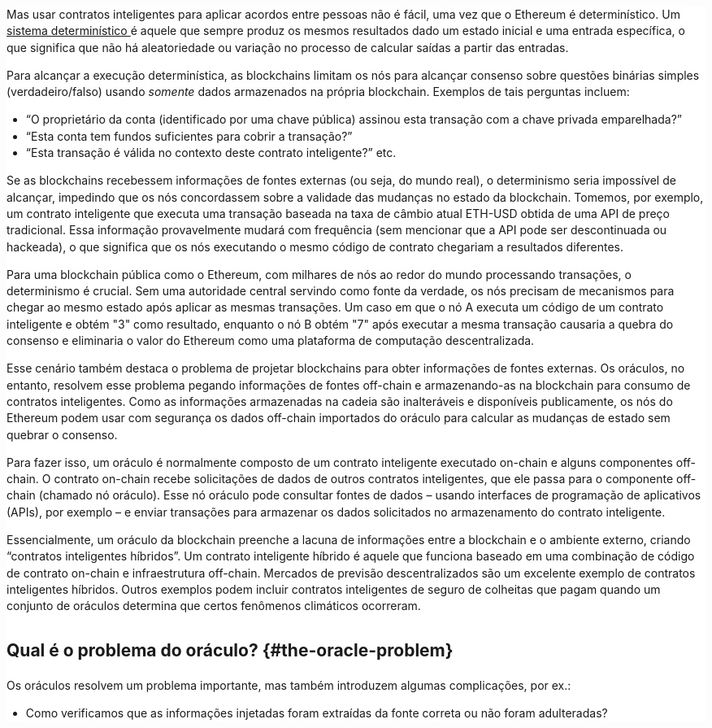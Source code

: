 Mas usar contratos inteligentes para aplicar acordos entre pessoas não é fácil, uma vez que o Ethereum é determinístico. Um[ sistema determinístico ](https://en.wikipedia.org/wiki/Deterministic_algorithm)é aquele que sempre produz os mesmos resultados dado um estado inicial e uma entrada específica, o que significa que não há aleatoriedade ou variação no processo de calcular saídas a partir das entradas.

Para alcançar a execução determinística, as blockchains limitam os nós para alcançar consenso sobre questões binárias simples (verdadeiro/falso) usando _somente_ dados armazenados na própria blockchain. Exemplos de tais perguntas incluem:

- “O proprietário da conta (identificado por uma chave pública) assinou esta transação com a chave privada emparelhada?”
- “Esta conta tem fundos suficientes para cobrir a transação?”
- “Esta transação é válida no contexto deste contrato inteligente?” etc.

Se as blockchains recebessem informações de fontes externas (ou seja, do mundo real), o determinismo seria impossível de alcançar, impedindo que os nós concordassem sobre a validade das mudanças no estado da blockchain. Tomemos, por exemplo, um contrato inteligente que executa uma transação baseada na taxa de câmbio atual ETH-USD obtida de uma API de preço tradicional. Essa informação provavelmente mudará com frequência (sem mencionar que a API pode ser descontinuada ou hackeada), o que significa que os nós executando o mesmo código de contrato chegariam a resultados diferentes.

Para uma blockchain pública como o Ethereum, com milhares de nós ao redor do mundo processando transações, o determinismo é crucial. Sem uma autoridade central servindo como fonte da verdade, os nós precisam de mecanismos para chegar ao mesmo estado após aplicar as mesmas transações. Um caso em que o nó A executa um código de um contrato inteligente e obtém "3" como resultado, enquanto o nó B obtém "7" após executar a mesma transação causaria a quebra do consenso e eliminaria o valor do Ethereum como uma plataforma de computação descentralizada.

Esse cenário também destaca o problema de projetar blockchains para obter informações de fontes externas. Os oráculos, no entanto, resolvem esse problema pegando informações de fontes off-chain e armazenando-as na blockchain para consumo de contratos inteligentes. Como as informações armazenadas na cadeia são inalteráveis e disponíveis publicamente, os nós do Ethereum podem usar com segurança os dados off-chain importados do oráculo para calcular as mudanças de estado sem quebrar o consenso.

Para fazer isso, um oráculo é normalmente composto de um contrato inteligente executado on-chain e alguns componentes off-chain. O contrato on-chain recebe solicitações de dados de outros contratos inteligentes, que ele passa para o componente off-chain (chamado nó oráculo). Esse nó oráculo pode consultar fontes de dados – usando interfaces de programação de aplicativos (APIs), por exemplo – e enviar transações para armazenar os dados solicitados no armazenamento do contrato inteligente.

Essencialmente, um oráculo da blockchain preenche a lacuna de informações entre a blockchain e o ambiente externo, criando “contratos inteligentes híbridos”. Um contrato inteligente híbrido é aquele que funciona baseado em uma combinação de código de contrato on-chain e infraestrutura off-chain. Mercados de previsão descentralizados são um excelente exemplo de contratos inteligentes híbridos. Outros exemplos podem incluir contratos inteligentes de seguro de colheitas que pagam quando um conjunto de oráculos determina que certos fenômenos climáticos ocorreram.

## Qual é o problema do oráculo? {#the-oracle-problem}

Os oráculos resolvem um problema importante, mas também introduzem algumas complicações, por ex.:

- Como verificamos que as informações injetadas foram extraídas da fonte correta ou não foram adulteradas?

